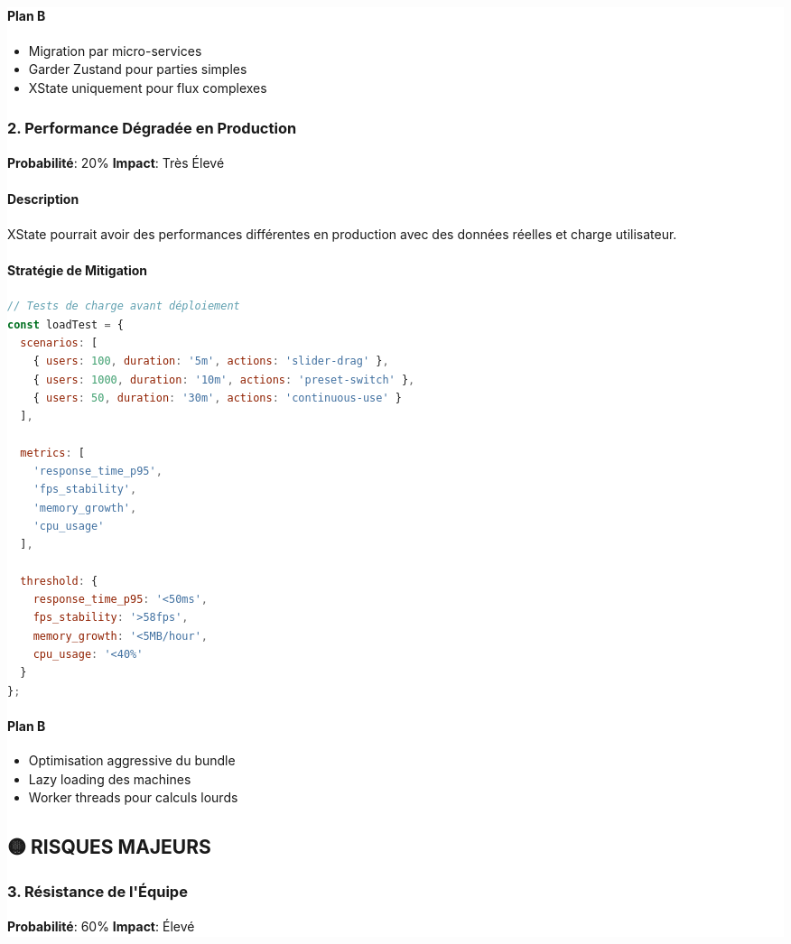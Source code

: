 #### Plan B
- Migration par micro-services
- Garder Zustand pour parties simples
- XState uniquement pour flux complexes

### 2. Performance Dégradée en Production

**Probabilité**: 20%
**Impact**: Très Élevé

#### Description
XState pourrait avoir des performances différentes en production avec des données réelles et charge utilisateur.

#### Stratégie de Mitigation
```javascript
// Tests de charge avant déploiement
const loadTest = {
  scenarios: [
    { users: 100, duration: '5m', actions: 'slider-drag' },
    { users: 1000, duration: '10m', actions: 'preset-switch' },
    { users: 50, duration: '30m', actions: 'continuous-use' }
  ],

  metrics: [
    'response_time_p95',
    'fps_stability',
    'memory_growth',
    'cpu_usage'
  ],

  threshold: {
    response_time_p95: '<50ms',
    fps_stability: '>58fps',
    memory_growth: '<5MB/hour',
    cpu_usage: '<40%'
  }
};
```

#### Plan B
- Optimisation aggressive du bundle
- Lazy loading des machines
- Worker threads pour calculs lourds

## 🟡 RISQUES MAJEURS

### 3. Résistance de l'Équipe

**Probabilité**: 60%
**Impact**: Élevé
